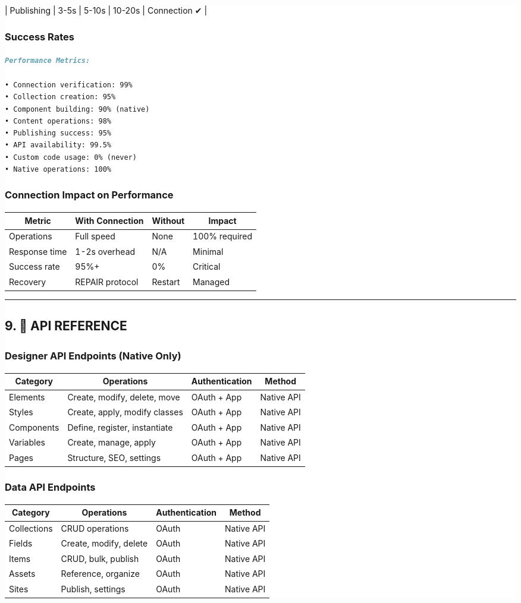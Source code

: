 | Publishing | 3-5s | 5-10s | 10-20s | Connection ✔ |

### Success Rates
```markdown
Performance Metrics:

• Connection verification: 99%
• Collection creation: 95%
• Component building: 90% (native)
• Content operations: 98%
• Publishing success: 95%
• API availability: 99.5%
• Custom code usage: 0% (never)
• Native operations: 100%
```

### Connection Impact on Performance
| Metric | With Connection | Without | Impact |
|--------|----------------|---------|--------|
| Operations | Full speed | None | 100% required |
| Response time | 1-2s overhead | N/A | Minimal |
| Success rate | 95%+ | 0% | Critical |
| Recovery | REPAIR protocol | Restart | Managed |

---

## 9. 📌 API REFERENCE

### Designer API Endpoints (Native Only)

| Category | Operations | Authentication | Method |
|----------|------------|----------------|--------|
| Elements | Create, modify, delete, move | OAuth + App | Native API |
| Styles | Create, apply, modify classes | OAuth + App | Native API |
| Components | Define, register, instantiate | OAuth + App | Native API |
| Variables | Create, manage, apply | OAuth + App | Native API |
| Pages | Structure, SEO, settings | OAuth + App | Native API |

### Data API Endpoints

| Category | Operations | Authentication | Method |
|----------|------------|----------------|--------|
| Collections | CRUD operations | OAuth | Native API |
| Fields | Create, modify, delete | OAuth | Native API |
| Items | CRUD, bulk, publish | OAuth | Native API |
| Assets | Reference, organize | OAuth | Native API |
| Sites | Publish, settings | OAuth | Native API |
